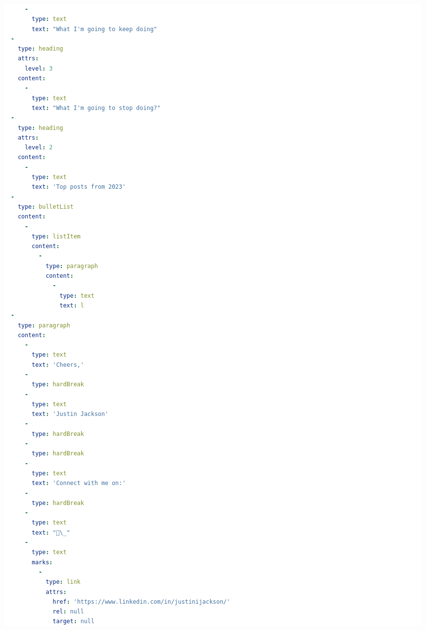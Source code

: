 ```yaml
      -
        type: text
        text: "What I'm going to keep doing"
  -
    type: heading
    attrs:
      level: 3
    content:
      -
        type: text
        text: "What I'm going to stop doing?"
  -
    type: heading
    attrs:
      level: 2
    content:
      -
        type: text
        text: 'Top posts from 2023'
  -
    type: bulletList
    content:
      -
        type: listItem
        content:
          -
            type: paragraph
            content:
              -
                type: text
                text: l
  -
    type: paragraph
    content:
      -
        type: text
        text: 'Cheers,'
      -
        type: hardBreak
      -
        type: text
        text: 'Justin Jackson'
      -
        type: hardBreak
      -
        type: hardBreak
      -
        type: text
        text: 'Connect with me on:'
      -
        type: hardBreak
      -
        type: text
        text: "💼\_"
      -
        type: text
        marks:
          -
            type: link
            attrs:
              href: 'https://www.linkedin.com/in/justinijackson/'
              rel: null
              target: null
```